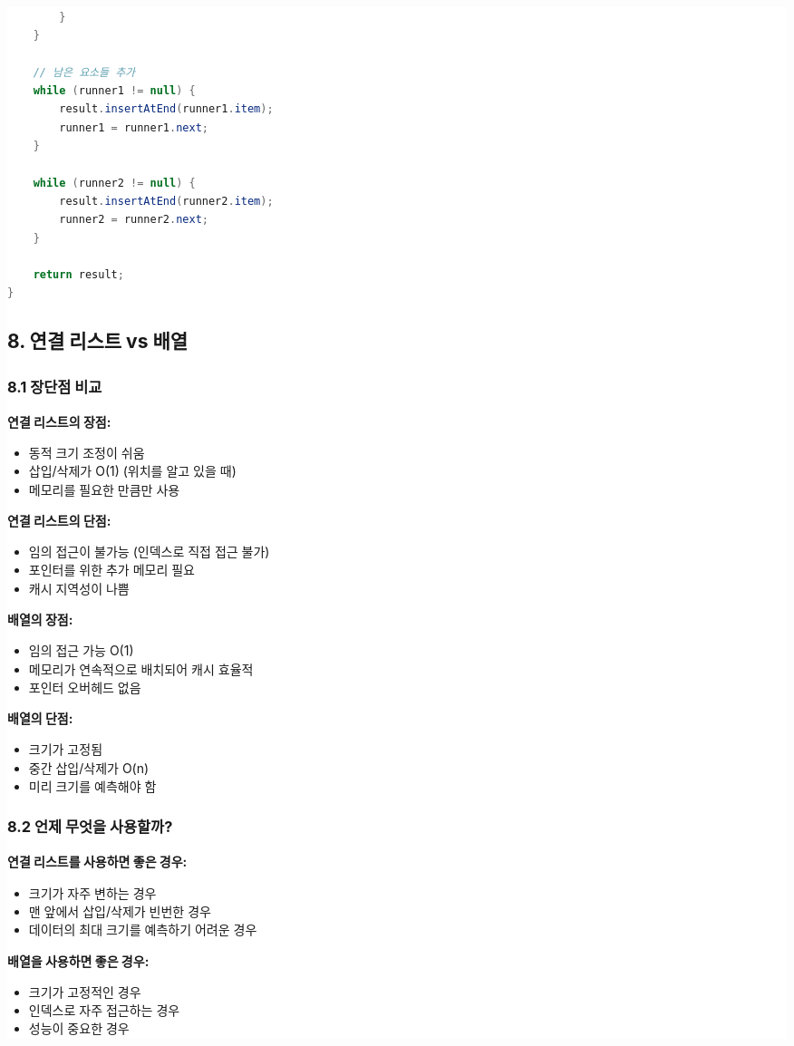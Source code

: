 ```java
        }
    }

    // 남은 요소들 추가
    while (runner1 != null) {
        result.insertAtEnd(runner1.item);
        runner1 = runner1.next;
    }

    while (runner2 != null) {
        result.insertAtEnd(runner2.item);
        runner2 = runner2.next;
    }

    return result;
}
```

## 8. 연결 리스트 vs 배열

### 8.1 장단점 비교

**연결 리스트의 장점:**
- 동적 크기 조정이 쉬움
- 삽입/삭제가 O(1) (위치를 알고 있을 때)
- 메모리를 필요한 만큼만 사용

**연결 리스트의 단점:**
- 임의 접근이 불가능 (인덱스로 직접 접근 불가)
- 포인터를 위한 추가 메모리 필요
- 캐시 지역성이 나쁨

**배열의 장점:**
- 임의 접근 가능 O(1)
- 메모리가 연속적으로 배치되어 캐시 효율적
- 포인터 오버헤드 없음

**배열의 단점:**
- 크기가 고정됨
- 중간 삽입/삭제가 O(n)
- 미리 크기를 예측해야 함

### 8.2 언제 무엇을 사용할까?

**연결 리스트를 사용하면 좋은 경우:**
- 크기가 자주 변하는 경우
- 맨 앞에서 삽입/삭제가 빈번한 경우
- 데이터의 최대 크기를 예측하기 어려운 경우

**배열을 사용하면 좋은 경우:**
- 크기가 고정적인 경우
- 인덱스로 자주 접근하는 경우
- 성능이 중요한 경우
